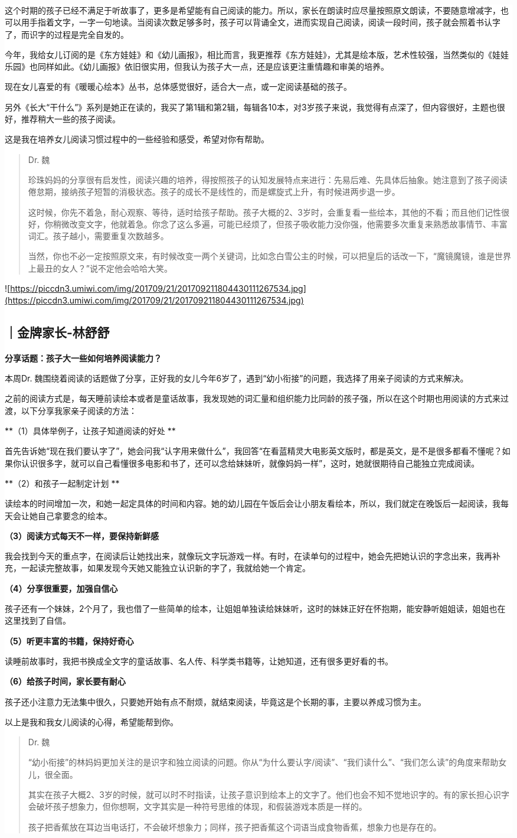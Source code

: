 这个时期的孩子已经不满足于听故事了，更多是希望能有自己阅读的能力。所以，家长在朗读时应尽量按照原文朗读，不要随意增减字，也可以用手指着文字，一字一句地读。当阅读次数足够多时，孩子可以背诵全文，进而实现自己阅读，阅读一段时间，孩子就会照着书认字了，而识字的过程是完全自发的。

今年，我给女儿订阅的是《东方娃娃》和《幼儿画报》，相比而言，我更推荐《东方娃娃》，尤其是绘本版，艺术性较强，当然类似的《娃娃乐园》也同样如此。《幼儿画报》依旧很实用，但我认为孩子大一点，还是应该更注重情趣和审美的培养。

现在女儿喜爱的有《暖暖心绘本》丛书，总体感觉很好，适合大一点，或一定阅读基础的孩子。 

另外《长大“干什么”》系列是她正在读的，我买了第1辑和第2辑，每辑各10本，对3岁孩子来说，我觉得有点深了，但内容很好，主题也很好，推荐稍大一些的孩子阅读。 

这是我在培养女儿阅读习惯过程中的一些经验和感受，希望对你有帮助。

> Dr. 魏
> 
> 珍珠妈妈的分享很有启发性，阅读兴趣的培养，得按照孩子的认知发展特点来进行：先易后难、先具体后抽象。她注意到了孩子阅读倦怠期，接纳孩子短暂的消极状态。孩子的成长不是线性的，而是螺旋式上升，有时候进两步退一步。
> 
> 这时候，你先不着急，耐心观察、等待，适时给孩子帮助。孩子大概的2、3岁时，会重复看一些绘本，其他的不看；而且他们记性很好，你稍微改变文字，他就着急。你念了这么多遍，可能已经烦了，但孩子吸收能力没你强，他需要多次重复来熟悉故事情节、丰富词汇。孩子越小，需要重复次数越多。
> 
> 当然，你也不必一定按照原文来，有时候改变一两个关键词，比如念白雪公主的时候，可以把皇后的话改一下，“魔镜魔镜，谁是世界上最丑的女人？”说不定他会哈哈大笑。

![https://piccdn3.umiwi.com/img/201709/21/201709211804430111267534.jpg](https://piccdn3.umiwi.com/img/201709/21/201709211804430111267534.jpg)

## ｜金牌家长-林舒舒

 **分享话题：孩子大一些如何培养阅读能力？**

本周Dr. 魏围绕着阅读的话题做了分享，正好我的女儿今年6岁了，遇到“幼小衔接”的问题，我选择了用亲子阅读的方式来解决。

之前的阅读方式是，每天睡前读绘本或者是童话故事，我发现她的词汇量和组织能力比同龄的孩子强，所以在这个时期也用阅读的方式来过渡，以下分享我家亲子阅读的方法：

 **（1）具体举例子，让孩子知道阅读的好处 **

首先告诉她“现在我们要认字了”，她会问我“认字用来做什么”，我回答“在看蓝精灵大电影英文版时，都是英文，是不是很多都看不懂呢？如果你认识很多字，就可以自己看懂很多电影和书了，还可以念给妹妹听，就像妈妈一样”，这时，她就很期待自己能独立完成阅读。

 **（2）和孩子一起制定计划 **

读绘本的时间增加一次，和她一起定具体的时间和内容。她的幼儿园在午饭后会让小朋友看绘本，所以，我们就定在晚饭后一起阅读，我每天会让她自己拿要念的绘本。

 **（3）阅读方式每天不一样，要保持新鲜感**

我会找到今天的重点字，在阅读后让她找出来，就像玩文字玩游戏一样。有时，在读单句的过程中，她会先把她认识的字念出来，我再补充，一起读完整故事，如果发现今天她又能独立认识新的字了，我就给她一个肯定。

 **（4）分享很重要，加强自信心**

孩子还有一个妹妹，2个月了，我也借了一些简单的绘本，让姐姐单独读给妹妹听，这时的妹妹正好在怀抱期，能安静听姐姐读，姐姐也在这里找到了自信。 

 **（5）听更丰富的书籍，保持好奇心**

读睡前故事时，我把书换成全文字的童话故事、名人传、科学类书籍等，让她知道，还有很多更好看的书。

 **（6）给孩子时间，家长要有耐心**

孩子还小注意力无法集中很久，只要她开始有点不耐烦，就结束阅读，毕竟这是个长期的事，主要以养成习惯为主。 

以上是我和我女儿阅读的心得，希望能帮到你。

> Dr. 魏
> 
> “幼小衔接”的林妈妈更加关注的是识字和独立阅读的问题。你从“为什么要认字/阅读”、“我们读什么”、“我们怎么读”的角度来帮助女儿，很全面。
> 
> 其实在孩子大概2、3岁的时候，就可以时不时指读，让孩子意识到绘本上的文字了。他们也会不知不觉地识字的。有的家长担心识字会破坏孩子想象力，但你想啊，文字其实是一种符号思维的体现，和假装游戏本质是一样的。
> 
> 孩子把香蕉放在耳边当电话打，不会破坏想象力；同样，孩子把香蕉这个词语当成食物香蕉，想象力也是存在的。
